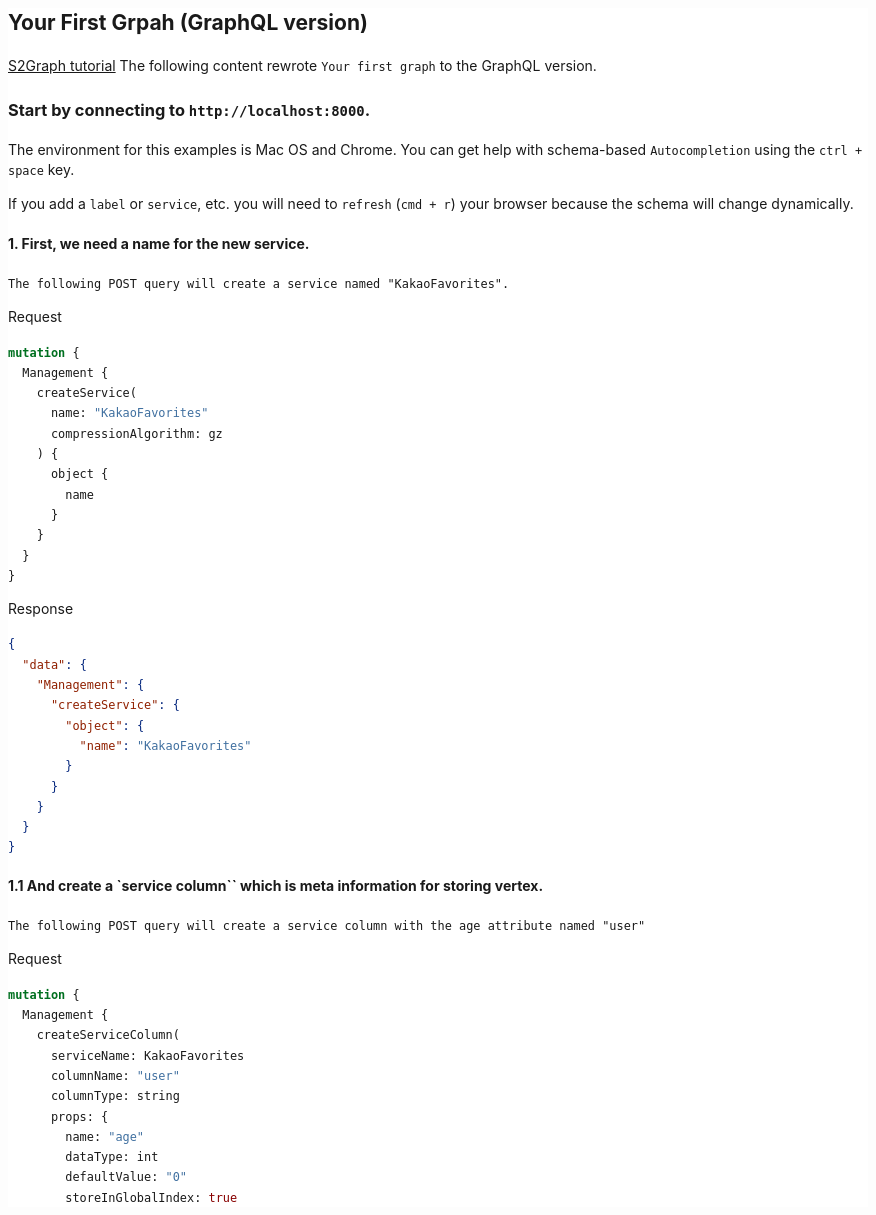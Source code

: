 ## Your First Grpah (GraphQL version)

[S2Graph tutorial](https://github.com/apache/incubator-s2graph#your-first-graph)
The following content rewrote `Your first graph` to the GraphQL version.

### Start by connecting to `http://localhost:8000`.

The environment for this examples is Mac OS and Chrome.
You can get help with schema-based `Autocompletion` using the `ctrl + space` key.

If you add a `label` or `service`, etc. you will need to `refresh` (`cmd + r`) your browser because the schema will change dynamically.

#### 1. First, we need a name for the new service.

    The following POST query will create a service named "KakaoFavorites".

Request 
```graphql
mutation {
  Management {
    createService(
      name: "KakaoFavorites"
      compressionAlgorithm: gz      
    ) {
      object {
        name
      }
    }
  }
}
```

Response
```json
{
  "data": {
    "Management": {
      "createService": {
        "object": {
          "name": "KakaoFavorites"
        }
      }
    }
  }
}
```


#### 1.1 And create a `service column`` which is meta information for storing vertex.

    The following POST query will create a service column with the age attribute named "user"

Request
```graphql
mutation {
  Management {
    createServiceColumn(
      serviceName: KakaoFavorites
      columnName: "user"
      columnType: string
      props: {
        name: "age"
        dataType: int
        defaultValue: "0"
        storeInGlobalIndex: true
```